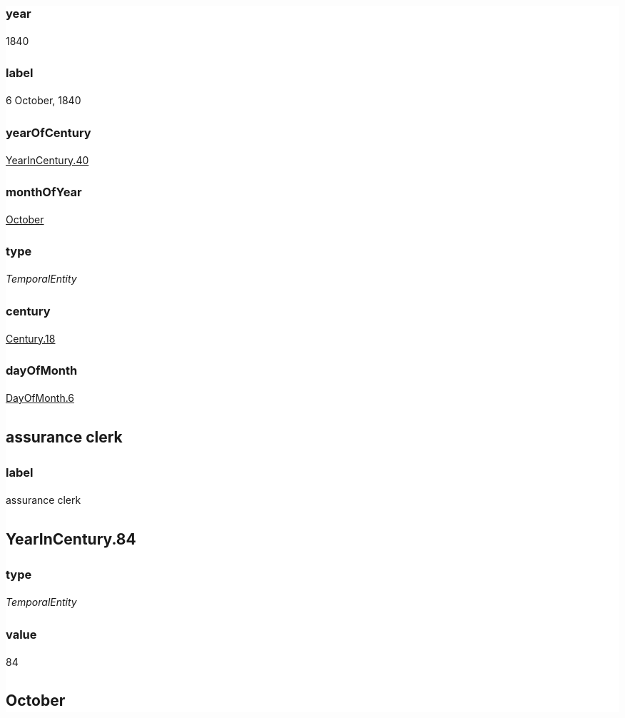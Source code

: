 ### year


1840

### label


6 October, 1840

### yearOfCentury


[YearInCentury.40](#YearInCentury.40)

### monthOfYear


[October](#October)

### type


*TemporalEntity*

### century


[Century.18](#Century.18)

### dayOfMonth


[DayOfMonth.6](#DayOfMonth.6)

## assurance clerk

### label


assurance clerk

## YearInCentury.84

### type


*TemporalEntity*

### value


84

## October
